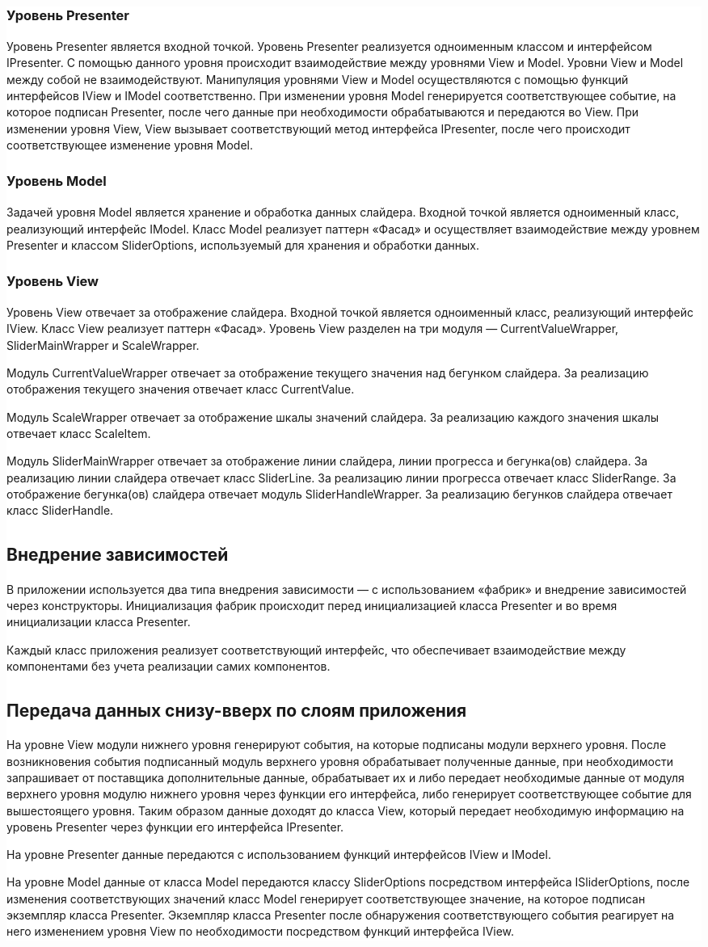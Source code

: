 ### Уровень Presenter
Уровень Presenter является  входной точкой. Уровень  Presenter реализуется одноименным классом и интерфейсом IPresenter. С помощью данного уровня происходит взаимодействие между уровнями  View и  Model. Уровни  View и  Model между собой не взаимодействуют.  Манипуляция уровнями  View и  Model осуществляются с помощью функций интерфейсов IView и IModel соответственно. При изменении уровня Model генерируется соответствующее событие, на которое подписан  Presenter, после чего данные при необходимости обрабатываются и передаются во  View. При изменении уровня View, View вызывает соответствующий метод интерфейса IPresenter, после чего происходит соответствующее изменение уровня Model.

### Уровень Model
Задачей уровня  Model является хранение и обработка данных слайдера. Входной точкой является одноименный класс, реализующий интерфейс IModel. Класс Model реализует паттерн «Фасад» и осуществляет взаимодействие между уровнем Presenter и классом SliderOptions, используемый для хранения и обработки данных.

### Уровень View
Уровень View отвечает за отображение слайдера. Входной точкой является одноименный класс, реализующий интерфейс IView. Класс View реализует паттерн «Фасад». Уровень View разделен на три модуля — CurrentValueWrapper, SliderMainWrapper и ScaleWrapper. 

Модуль  CurrentValueWrapper отвечает за отображение текущего значения над бегунком слайдера. За реализацию отображения текущего значения отвечает класс CurrentValue.

Модуль  ScaleWrapper отвечает за отображение шкалы значений слайдера. За реализацию каждого значения шкалы отвечает класс ScaleItem.

Модуль  SliderMainWrapper отвечает за отображение линии слайдера, линии прогресса и  бегунка(ов) слайдера. За реализацию линии слайдера отвечает класс SliderLine.  За реализацию  линии прогресса отвечает класс SliderRange. За отображение  бегунка(ов) слайдера отвечает модуль SliderHandleWrapper. За реализацию бегунков слайдера отвечает класс SliderHandle.

## Внедрение зависимостей
В приложении используется два типа внедрения зависимости — с использованием «фабрик» и внедрение зависимостей через конструкторы. Инициализация фабрик происходит перед инициализацией класса Presenter и во время инициализации класса Presenter.

Каждый класс приложения реализует соответствующий интерфейс, что обеспечивает взаимодействие между компонентами без учета реализации самих компонентов.

## Передача данных снизу-вверх по слоям приложения
На уровне View модули нижнего уровня генерируют события, на которые подписаны модули верхнего уровня. После возникновения события подписанный модуль верхнего уровня  обрабатывает полученные данные, при необходимости запрашивает от поставщика дополнительные данные, обрабатывает их и либо передает необходимые данные от модуля верхнего уровня модулю нижнего уровня через функции его интерфейса, либо генерирует соответствующее событие для вышестоящего уровня. Таким образом данные доходят до класса View, который передает необходимую информацию на уровень Presenter через функции его интерфейса IPresenter. 

На уровне Presenter данные передаются с использованием функций интерфейсов IView и IModel. 

На уровне Model данные от класса Model передаются классу SliderOptions посредством интерфейса ISliderOptions, после изменения соответствующих значений класс Model генерирует соответствующее значение, на которое подписан экземпляр класса Presenter. Экземпляр класса Presenter после обнаружения соответствующего события реагирует на него изменением уровня View по необходимости посредством функций интерфейса IView.
